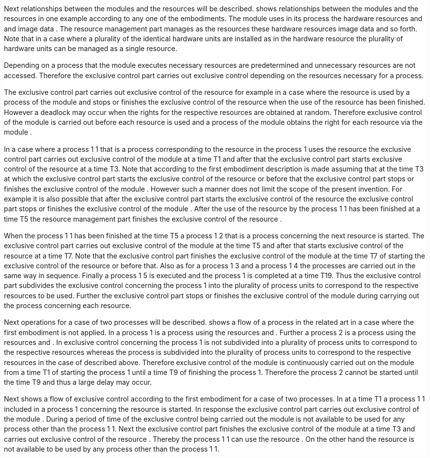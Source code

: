 Next relationships between the modules and the resources will be described. shows relationships between the modules and the resources in one example according to any one of the embodiments. The module uses in its process the hardware resources and and image data . The resource management part manages as the resources these hardware resources image data and so forth. Note that in a case where a plurality of the identical hardware units are installed as in the hardware resource the plurality of hardware units can be managed as a single resource.

Depending on a process that the module executes necessary resources are predetermined and unnecessary resources are not accessed. Therefore the exclusive control part carries out exclusive control depending on the resources necessary for a process.

The exclusive control part carries out exclusive control of the resource for example in a case where the resource is used by a process of the module and stops or finishes the exclusive control of the resource when the use of the resource has been finished. However a deadlock may occur when the rights for the respective resources are obtained at random. Therefore exclusive control of the module is carried out before each resource is used and a process of the module obtains the right for each resource via the module .

In a case where a process 1 1 that is a process corresponding to the resource in the process 1 uses the resource the exclusive control part carries out exclusive control of the module at a time T1 and after that the exclusive control part starts exclusive control of the resource at a time T3. Note that according to the first embodiment description is made assuming that at the time T3 at which the exclusive control part starts the exclusive control of the resource or before that the exclusive control part stops or finishes the exclusive control of the module . However such a manner does not limit the scope of the present invention. For example it is also possible that after the exclusive control part starts the exclusive control of the resource the exclusive control part stops or finishes the exclusive control of the module . After the use of the resource by the process 1 1 has been finished at a time T5 the resource management part finishes the exclusive control of the resource .

When the process 1 1 has been finished at the time T5 a process 1 2 that is a process concerning the next resource is started. The exclusive control part carries out exclusive control of the module at the time T5 and after that starts exclusive control of the resource at a time T7. Note that the exclusive control part finishes the exclusive control of the module at the time T7 of starting the exclusive control of the resource or before that. Also as for a process 1 3 and a process 1 4 the processes are carried out in the same way in sequence. Finally a process 1 5 is executed and the process 1 is completed at a time T19. Thus the exclusive control part subdivides the exclusive control concerning the process 1 into the plurality of process units to correspond to the respective resources to be used. Further the exclusive control part stops or finishes the exclusive control of the module during carrying out the process concerning each resource.

Next operations for a case of two processes will be described. shows a flow of a process in the related art in a case where the first embodiment is not applied. In a process 1 is a process using the resources and . Further a process 2 is a process using the resources and . In exclusive control concerning the process 1 is not subdivided into a plurality of process units to correspond to the respective resources whereas the process is subdivided into the plurality of process units to correspond to the respective resources in the case of described above. Therefore exclusive control of the module is continuously carried out on the module from a time T1 of starting the process 1 until a time T9 of finishing the process 1. Therefore the process 2 cannot be started until the time T9 and thus a large delay may occur.

Next shows a flow of exclusive control according to the first embodiment for a case of two processes. In at a time T1 a process 1 1 included in a process 1 concerning the resource is started. In response the exclusive control part carries out exclusive control of the module . During a period of time of the exclusive control being carried out the module is not available to be used for any process other than the process 1 1. Next the exclusive control part finishes the exclusive control of the module at a time T3 and carries out exclusive control of the resource . Thereby the process 1 1 can use the resource . On the other hand the resource is not available to be used by any process other than the process 1 1.
